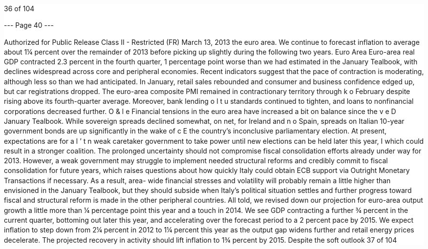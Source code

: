 36 of 104

--- Page 40 ---

Authorized for Public Release
Class II - Restricted (FR) March 13, 2013
the euro area. We continue to forecast inflation to average about 1¼ percent over the
remainder of 2013 before picking up slightly during the following two years.
Euro Area
Euro-area real GDP contracted 2.3 percent in the fourth quarter, 1 percentage
point worse than we had estimated in the January Tealbook, with declines widespread
across core and peripheral economies. Recent indicators suggest that the pace of
contraction is moderating, although less so than we had anticipated. In January, retail
sales rebounded and consumer and business confidence edged up, but car registrations
dropped. The euro-area composite PMI remained in contractionary territory through
k
o
February despite rising above its fourth-quarter average. Moreover, bank lending o
l
t
u
standards continued to tighten, and loans to nonfinancial corporations decreased further. O
&
l
e
Financial tensions in the euro area have increased a bit on balance since the v
e
D
January Tealbook. While sovereign spreads declined somewhat, on net, for Ireland and
n
o
Spain, spreads on Italian 10-year government bonds are up significantly in the wake of
c
E
the country’s inconclusive parliamentary election. At present, expectations are for a l
’
t
n
weak caretaker government to take power until new elections can be held later this year, I
which could result in a stronger coalition. The prolonged uncertainty should not
compromise fiscal consolidation efforts already under way for 2013. However, a weak
government may struggle to implement needed structural reforms and credibly commit to
fiscal consolidation for future years, which raises questions about how quickly Italy could
obtain ECB support via Outright Monetary Transactions if necessary. As a result, area-
wide financial stresses and volatility will probably remain a little higher than envisioned
in the January Tealbook, but they should subside when Italy’s political situation settles
and further progress toward fiscal and structural reform is made in the other peripheral
countries.
All told, we revised down our projection for euro-area output growth a little more
than ¼ percentage point this year and a touch in 2014. We see GDP contracting a further
¾ percent in the current quarter, bottoming out later this year, and accelerating over the
forecast period to a 2 percent pace by 2015.
We expect inflation to step down from 2¼ percent in 2012 to 1¼ percent this year
as the output gap widens further and retail energy prices decelerate. The projected
recovery in activity should lift inflation to 1¾ percent by 2015. Despite the soft outlook
37 of 104
